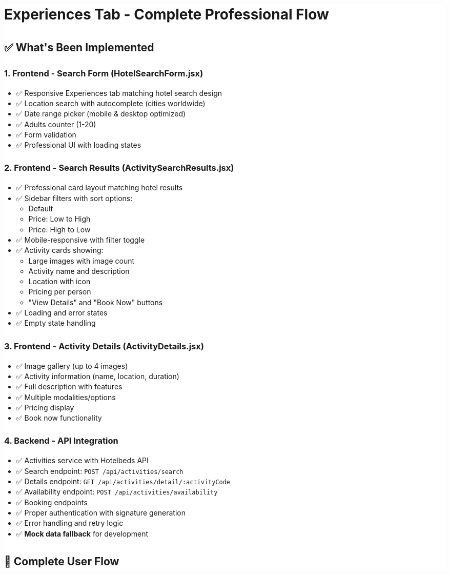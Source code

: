 # Experiences Tab - Complete Professional Flow

## ✅ What's Been Implemented

### 1. Frontend - Search Form (HotelSearchForm.jsx)
- ✅ Responsive Experiences tab matching hotel search design
- ✅ Location search with autocomplete (cities worldwide)
- ✅ Date range picker (mobile & desktop optimized)
- ✅ Adults counter (1-20)
- ✅ Form validation
- ✅ Professional UI with loading states

### 2. Frontend - Search Results (ActivitySearchResults.jsx)
- ✅ Professional card layout matching hotel results
- ✅ Sidebar filters with sort options:
  - Default
  - Price: Low to High
  - Price: High to Low
- ✅ Mobile-responsive with filter toggle
- ✅ Activity cards showing:
  - Large images with image count
  - Activity name and description
  - Location with icon
  - Pricing per person
  - "View Details" and "Book Now" buttons
- ✅ Loading and error states
- ✅ Empty state handling

### 3. Frontend - Activity Details (ActivityDetails.jsx)
- ✅ Image gallery (up to 4 images)
- ✅ Activity information (name, location, duration)
- ✅ Full description with features
- ✅ Multiple modalities/options
- ✅ Pricing display
- ✅ Book now functionality

### 4. Backend - API Integration
- ✅ Activities service with Hotelbeds API
- ✅ Search endpoint: `POST /api/activities/search`
- ✅ Details endpoint: `GET /api/activities/detail/:activityCode`
- ✅ Availability endpoint: `POST /api/activities/availability`
- ✅ Booking endpoints
- ✅ Proper authentication with signature generation
- ✅ Error handling and retry logic
- ✅ **Mock data fallback** for development

## 🔄 Complete User Flow

